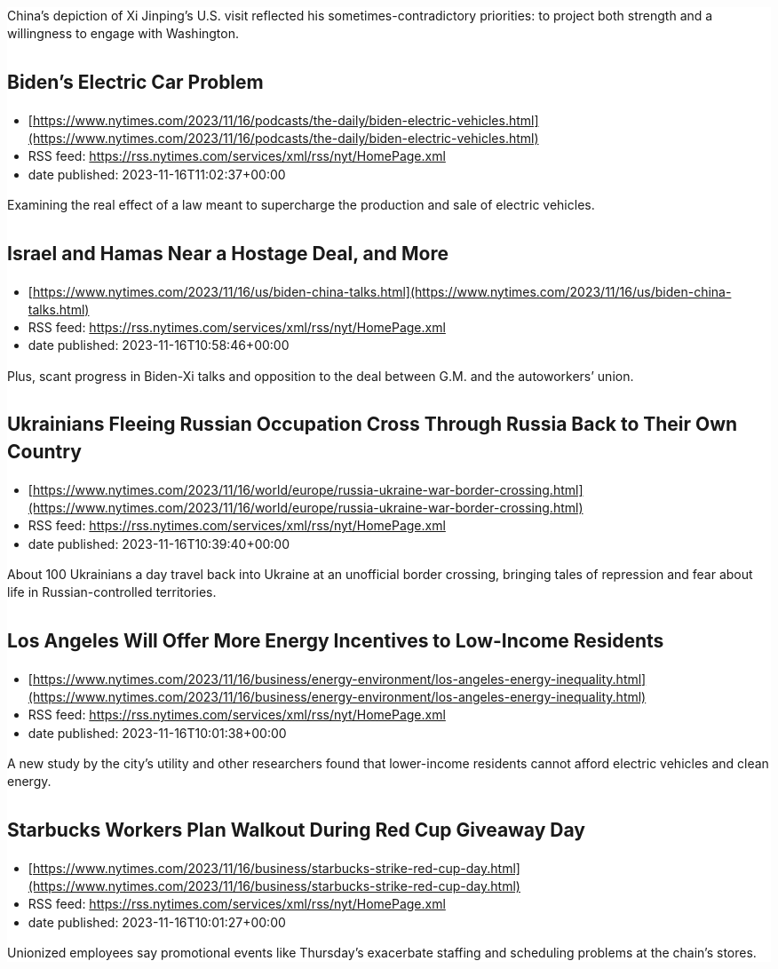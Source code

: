 China’s depiction of Xi Jinping’s U.S. visit reflected his sometimes-contradictory priorities: to project both strength and a willingness to engage with Washington.

## Biden’s Electric Car Problem
 - [https://www.nytimes.com/2023/11/16/podcasts/the-daily/biden-electric-vehicles.html](https://www.nytimes.com/2023/11/16/podcasts/the-daily/biden-electric-vehicles.html)
 - RSS feed: https://rss.nytimes.com/services/xml/rss/nyt/HomePage.xml
 - date published: 2023-11-16T11:02:37+00:00

Examining the real effect of a law meant to supercharge the production and sale of electric vehicles.

## Israel and Hamas Near a Hostage Deal, and More
 - [https://www.nytimes.com/2023/11/16/us/biden-china-talks.html](https://www.nytimes.com/2023/11/16/us/biden-china-talks.html)
 - RSS feed: https://rss.nytimes.com/services/xml/rss/nyt/HomePage.xml
 - date published: 2023-11-16T10:58:46+00:00

Plus, scant progress in Biden-Xi talks and opposition to the deal between G.M. and the autoworkers’ union.

## Ukrainians Fleeing Russian Occupation Cross Through Russia Back to Their Own Country
 - [https://www.nytimes.com/2023/11/16/world/europe/russia-ukraine-war-border-crossing.html](https://www.nytimes.com/2023/11/16/world/europe/russia-ukraine-war-border-crossing.html)
 - RSS feed: https://rss.nytimes.com/services/xml/rss/nyt/HomePage.xml
 - date published: 2023-11-16T10:39:40+00:00

About 100 Ukrainians a day travel back into Ukraine at an unofficial border crossing, bringing tales of repression and fear about life in Russian-controlled territories.

## Los Angeles Will Offer More Energy Incentives to Low-Income Residents
 - [https://www.nytimes.com/2023/11/16/business/energy-environment/los-angeles-energy-inequality.html](https://www.nytimes.com/2023/11/16/business/energy-environment/los-angeles-energy-inequality.html)
 - RSS feed: https://rss.nytimes.com/services/xml/rss/nyt/HomePage.xml
 - date published: 2023-11-16T10:01:38+00:00

A new study by the city’s utility and other researchers found that lower-income residents cannot afford electric vehicles and clean energy.

## Starbucks Workers Plan Walkout During Red Cup Giveaway Day
 - [https://www.nytimes.com/2023/11/16/business/starbucks-strike-red-cup-day.html](https://www.nytimes.com/2023/11/16/business/starbucks-strike-red-cup-day.html)
 - RSS feed: https://rss.nytimes.com/services/xml/rss/nyt/HomePage.xml
 - date published: 2023-11-16T10:01:27+00:00

Unionized employees say promotional events like Thursday’s exacerbate staffing and scheduling problems at the chain’s stores.
